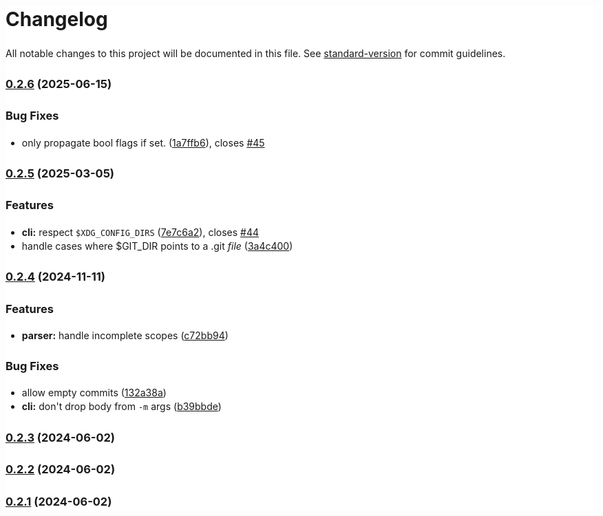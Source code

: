 # Changelog

All notable changes to this project will be documented in this file. See [standard-version](https://github.com/conventional-changelog/standard-version) for commit guidelines.

### [0.2.6](https://github.com/SKalt/git-cc/compare/v0.2.5...v0.2.6) (2025-06-15)


### Bug Fixes

* only propagate bool flags if set. ([1a7ffb6](https://github.com/SKalt/git-cc/commit/1a7ffb6c529dd9bab5eeb58c08e66222063ece72)), closes [#45](https://github.com/SKalt/git-cc/issues/45)

### [0.2.5](https://github.com/SKalt/git-cc/compare/v0.2.4...v0.2.5) (2025-03-05)


### Features

* **cli:** respect `$XDG_CONFIG_DIRS` ([7e7c6a2](https://github.com/SKalt/git-cc/commit/7e7c6a24cba3c500f3b69c70da703105dca3f01e)), closes [#44](https://github.com/SKalt/git-cc/issues/44)
* handle cases where $GIT_DIR points to a .git _file_ ([3a4c400](https://github.com/SKalt/git-cc/commit/3a4c40099535cfe1495129a2f869ad07b72c9e0a))

### [0.2.4](https://github.com/SKalt/git-cc/compare/v0.2.3...v0.2.4) (2024-11-11)


### Features

* **parser:** handle incomplete scopes ([c72bb94](https://github.com/SKalt/git-cc/commit/c72bb94da15afdb864121b834567affa4954dfda))


### Bug Fixes

* allow empty commits ([132a38a](https://github.com/SKalt/git-cc/commit/132a38a3298f4a54806594810ef13f814c054d2f))
* **cli:** don't drop body from `-m` args ([b39bbde](https://github.com/SKalt/git-cc/commit/b39bbdeafdc573a542ccd12fd4dd874083877bab))

### [0.2.3](https://github.com/SKalt/git-cc/compare/v0.2.2...v0.2.3) (2024-06-02)

### [0.2.2](https://github.com/SKalt/git-cc/compare/v0.2.1...v0.2.2) (2024-06-02)

### [0.2.1](https://github.com/SKalt/git-cc/compare/v0.2.0...v0.2.1) (2024-06-02)
